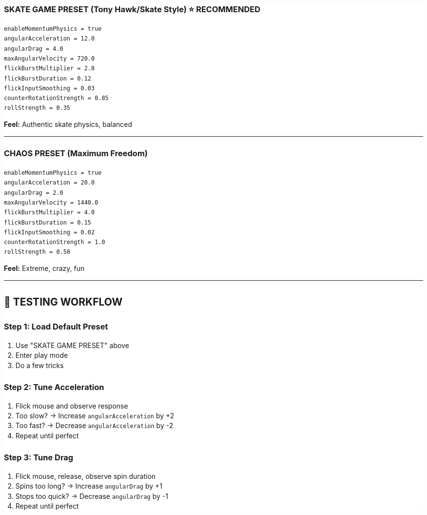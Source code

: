 
### **SKATE GAME PRESET** (Tony Hawk/Skate Style) ⭐ RECOMMENDED
```
enableMomentumPhysics = true
angularAcceleration = 12.0
angularDrag = 4.0
maxAngularVelocity = 720.0
flickBurstMultiplier = 2.8
flickBurstDuration = 0.12
flickInputSmoothing = 0.03
counterRotationStrength = 0.85
rollStrength = 0.35
```
**Feel:** Authentic skate physics, balanced

---

### **CHAOS PRESET** (Maximum Freedom)
```
enableMomentumPhysics = true
angularAcceleration = 20.0
angularDrag = 2.0
maxAngularVelocity = 1440.0
flickBurstMultiplier = 4.0
flickBurstDuration = 0.15
flickInputSmoothing = 0.02
counterRotationStrength = 1.0
rollStrength = 0.50
```
**Feel:** Extreme, crazy, fun

---

## 🧪 TESTING WORKFLOW

### **Step 1: Load Default Preset**
1. Use "SKATE GAME PRESET" above
2. Enter play mode
3. Do a few tricks

### **Step 2: Tune Acceleration**
1. Flick mouse and observe response
2. Too slow? → Increase `angularAcceleration` by +2
3. Too fast? → Decrease `angularAcceleration` by -2
4. Repeat until perfect

### **Step 3: Tune Drag**
1. Flick mouse, release, observe spin duration
2. Spins too long? → Increase `angularDrag` by +1
3. Stops too quick? → Decrease `angularDrag` by -1
4. Repeat until perfect
